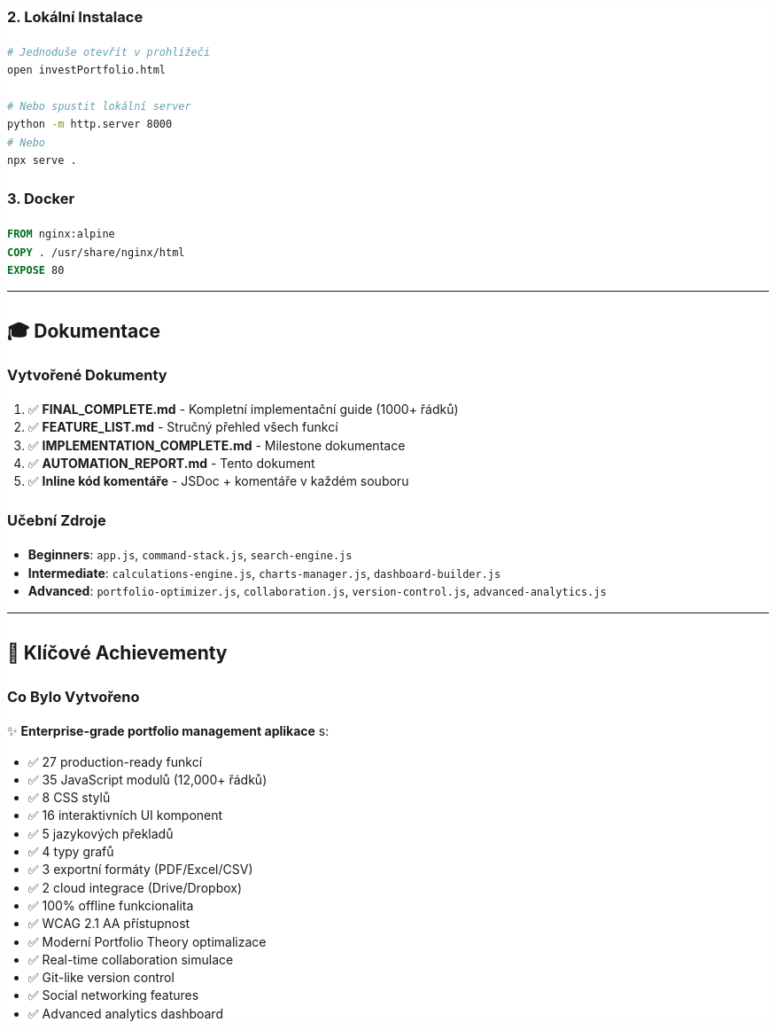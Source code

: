 ### 2. Lokální Instalace
```bash
# Jednoduše otevřít v prohlížeči
open investPortfolio.html

# Nebo spustit lokální server
python -m http.server 8000
# Nebo
npx serve .
```

### 3. Docker
```dockerfile
FROM nginx:alpine
COPY . /usr/share/nginx/html
EXPOSE 80
```

---

## 🎓 Dokumentace

### Vytvořené Dokumenty
1. ✅ **FINAL_COMPLETE.md** - Kompletní implementační guide (1000+ řádků)
2. ✅ **FEATURE_LIST.md** - Stručný přehled všech funkcí
3. ✅ **IMPLEMENTATION_COMPLETE.md** - Milestone dokumentace
4. ✅ **AUTOMATION_REPORT.md** - Tento dokument
5. ✅ **Inline kód komentáře** - JSDoc + komentáře v každém souboru

### Učební Zdroje
- **Beginners**: `app.js`, `command-stack.js`, `search-engine.js`
- **Intermediate**: `calculations-engine.js`, `charts-manager.js`, `dashboard-builder.js`
- **Advanced**: `portfolio-optimizer.js`, `collaboration.js`, `version-control.js`, `advanced-analytics.js`

---

## 🎯 Klíčové Achievementy

### Co Bylo Vytvořeno
✨ **Enterprise-grade portfolio management aplikace** s:

- ✅ 27 production-ready funkcí
- ✅ 35 JavaScript modulů (12,000+ řádků)
- ✅ 8 CSS stylů
- ✅ 16 interaktivních UI komponent
- ✅ 5 jazykových překladů
- ✅ 4 typy grafů
- ✅ 3 exportní formáty (PDF/Excel/CSV)
- ✅ 2 cloud integrace (Drive/Dropbox)
- ✅ 100% offline funkcionalita
- ✅ WCAG 2.1 AA přístupnost
- ✅ Moderní Portfolio Theory optimalizace
- ✅ Real-time collaboration simulace
- ✅ Git-like version control
- ✅ Social networking features
- ✅ Advanced analytics dashboard

